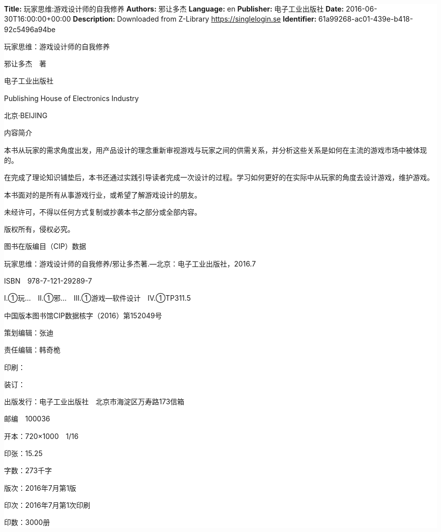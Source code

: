 **Title:** 玩家思维:游戏设计师的自我修养
**Authors:** 邪让多杰
**Language:** en
**Publisher:** 电子工业出版社
**Date:** 2016-06-30T16:00:00+00:00
**Description:** Downloaded from Z-Library https://singlelogin.se
**Identifier:** 61a99268-ac01-439e-b418-92c5496a94be

玩家思维：游戏设计师的自我修养

邪让多杰　著

电子工业出版社

Publishing House of Electronics Industry

北京·BEIJING

内容简介

本书从玩家的需求角度出发，用产品设计的理念重新审视游戏与玩家之间的供需关系，并分析这些关系是如何在主流的游戏市场中被体现的。

在完成了理论知识铺垫后，本书还通过实践引导读者完成一次设计的过程。学习如何更好的在实际中从玩家的角度去设计游戏，维护游戏。

本书面对的是所有从事游戏行业，或希望了解游戏设计的朋友。

未经许可，不得以任何方式复制或抄袭本书之部分或全部内容。

版权所有，侵权必究。

图书在版编目（CIP）数据

玩家思维：游戏设计师的自我修养/邪让多杰著.—北京：电子工业出版社，2016.7

ISBN　978-7-121-29289-7

Ⅰ.①玩…　Ⅱ.①邪…　Ⅲ.①游戏—软件设计　Ⅳ.①TP311.5

中国版本图书馆CIP数据核字（2016）第152049号

策划编辑：张迪

责任编辑：韩奇桅

印刷：

装订：

出版发行：电子工业出版社　北京市海淀区万寿路173信箱

邮编　100036

开本：720×1000　1/16

印张：15.25

字数：273千字

版次：2016年7月第1版

印次：2016年7月第1次印刷

印数：3000册
